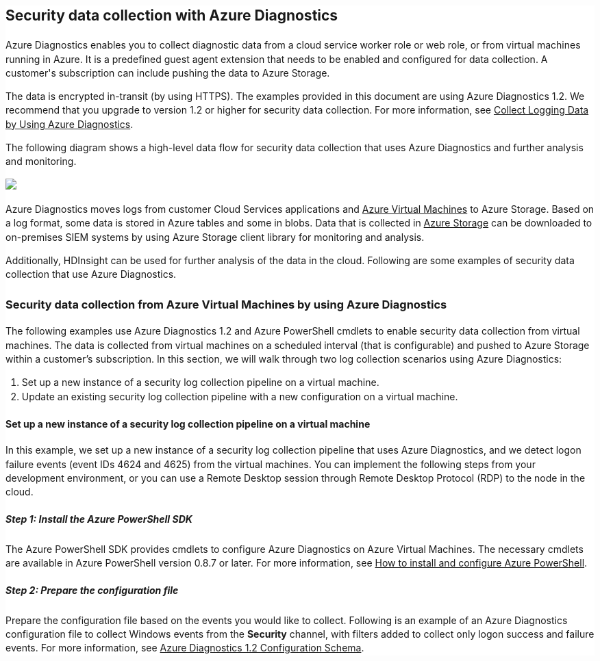 ## Security data collection with Azure Diagnostics
Azure Diagnostics enables you to collect diagnostic data from a cloud service worker role or web role, or from virtual machines running in Azure. It is a predefined guest agent extension that needs to be enabled and configured for data collection. A customer's subscription can include pushing the data to Azure Storage.

The data is encrypted in-transit (by using HTTPS). The examples provided in this document are using Azure Diagnostics 1.2. We recommend that you upgrade to version 1.2 or higher for security data collection. For more information, see [Collect Logging Data by Using Azure Diagnostics](http://msdn.microsoft.com/library/gg433048.aspx).

The following diagram shows a high-level data flow for security data collection that uses Azure Diagnostics and further analysis and monitoring.

![][1]

Azure Diagnostics moves logs from customer Cloud Services applications and [Azure Virtual Machines](virtual-machines-about.md) to Azure Storage. Based on a log format, some data is stored in Azure tables and some in blobs. Data that is collected in [Azure Storage](storage-introduction.md) can be downloaded to on-premises SIEM systems by using Azure Storage client library for monitoring and analysis.

Additionally, HDInsight can be used for further analysis of the data in the cloud. Following are some examples of security data collection that use Azure Diagnostics.

### Security data collection from Azure Virtual Machines by using Azure Diagnostics

The following examples use Azure Diagnostics 1.2 and Azure PowerShell cmdlets to enable security data collection from virtual machines. The data is collected from virtual machines on a scheduled interval (that is configurable) and pushed to Azure Storage within a customer’s subscription.
In this section, we will walk through two log collection scenarios using Azure Diagnostics:

1. Set up a new instance of a security log collection pipeline on a virtual machine.
2. Update an existing security log collection pipeline with a new configuration on a virtual machine.

#### Set up a new instance of a security log collection pipeline on a virtual machine
In this example, we set up a new instance of a security log collection pipeline that uses Azure Diagnostics, and we detect logon failure events (event IDs 4624 and 4625) from the virtual machines. You can implement the following steps from your development environment, or you can use a Remote Desktop session through Remote Desktop Protocol (RDP) to the node in the cloud.

##### Step 1: Install the Azure PowerShell SDK
The Azure PowerShell SDK provides cmdlets to configure Azure Diagnostics on Azure Virtual Machines. The necessary cmdlets are available in Azure PowerShell version 0.8.7 or later. For more information, see [How to install and configure Azure PowerShell](powershell-install-configure.md).

##### Step 2: Prepare the configuration file
Prepare the configuration file based on the events you would like to collect. Following is an example of an Azure Diagnostics configuration file to collect Windows events from the **Security** channel, with filters added to collect only logon success and failure events. For more information, see [Azure Diagnostics 1.2 Configuration Schema](http://msdn.microsoft.com/library/azure/dn782207.aspx).


[1]: ./media/azure-security-audit-log-management/sec-security-data-collection-flow.png
[2]: ./media/azure-security-audit-log-management/sec-storage-table-security-log.PNG
[3]: ./media/azure-security-audit-log-management/sec-wad-windows-event-logs-table.png
[4]: ./media/azure-security-audit-log-management/sec-edit-entity.png
[5]: ./media/azure-security-audit-log-management/sec-app-event-log-cmd.png
[6]: ./media/azure-security-audit-log-management/sec-event-viewer.png
[7]: ./media/azure-security-audit-log-management/sec-event-id100.png
[8]: ./media/azure-security-audit-log-management/sec-diagnostics.png
[9]: ./media/azure-security-audit-log-management/sec-event4732.png
[10]: ./media/azure-security-audit-log-management/sec-step6.png
[11]: ./media/azure-security-audit-log-management/sec-process-creation-event.png
[12]: ./media/azure-security-audit-log-management/sec-process-creation-event-storage.png
[13]: ./media/azure-security-audit-log-management/sec-event4946.png
[14]: ./media/azure-security-audit-log-management/sec-event4946-storage.png
[15]: ./media/azure-security-audit-log-management/sec-event-aggregation.png
[16]: ./media/azure-security-audit-log-management/sec-status-code500.png
[17]: ./media/azure-security-audit-log-management/sec-w3c-format.png
[18]: ./media/azure-security-audit-log-management/sec-blob-iis-logs.png
[19]: ./media/azure-security-audit-log-management/sec-view-blob-container.png
[20]: ./media/azure-security-audit-log-management/sec-hdinsight-analysis.png